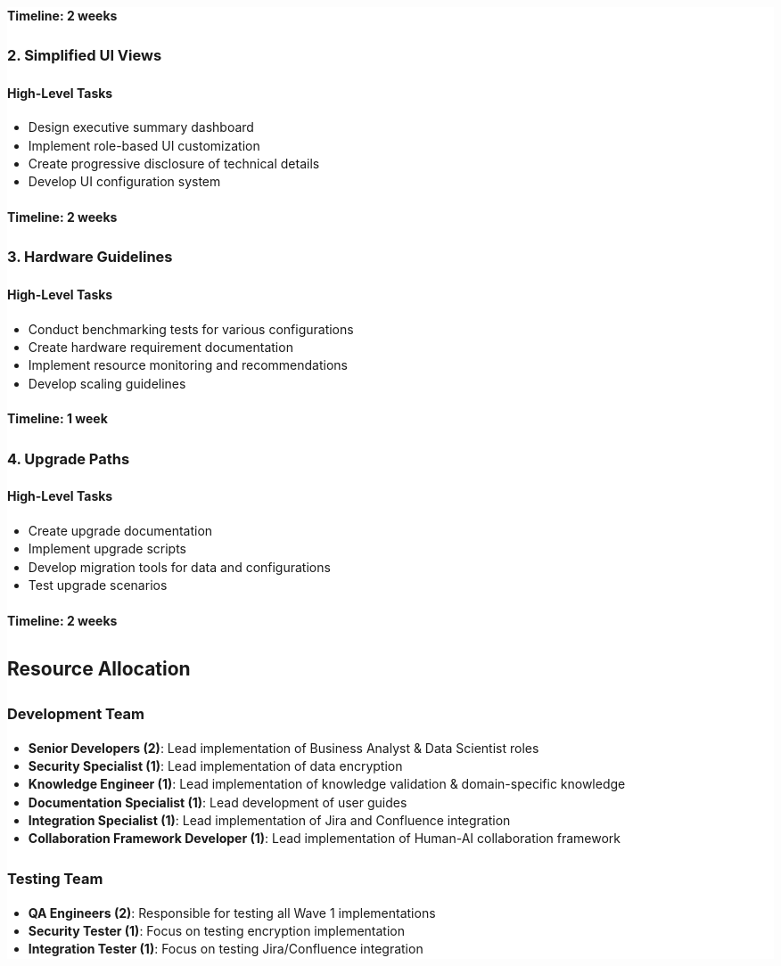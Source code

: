 #### Timeline: 2 weeks

### 2. Simplified UI Views

#### High-Level Tasks
- Design executive summary dashboard
- Implement role-based UI customization
- Create progressive disclosure of technical details
- Develop UI configuration system

#### Timeline: 2 weeks

### 3. Hardware Guidelines

#### High-Level Tasks
- Conduct benchmarking tests for various configurations
- Create hardware requirement documentation
- Implement resource monitoring and recommendations
- Develop scaling guidelines

#### Timeline: 1 week

### 4. Upgrade Paths

#### High-Level Tasks
- Create upgrade documentation
- Implement upgrade scripts
- Develop migration tools for data and configurations
- Test upgrade scenarios

#### Timeline: 2 weeks

## Resource Allocation

### Development Team
- **Senior Developers (2)**: Lead implementation of Business Analyst & Data Scientist roles
- **Security Specialist (1)**: Lead implementation of data encryption
- **Knowledge Engineer (1)**: Lead implementation of knowledge validation & domain-specific knowledge
- **Documentation Specialist (1)**: Lead development of user guides
- **Integration Specialist (1)**: Lead implementation of Jira and Confluence integration
- **Collaboration Framework Developer (1)**: Lead implementation of Human-AI collaboration framework

### Testing Team
- **QA Engineers (2)**: Responsible for testing all Wave 1 implementations
- **Security Tester (1)**: Focus on testing encryption implementation
- **Integration Tester (1)**: Focus on testing Jira/Confluence integration

